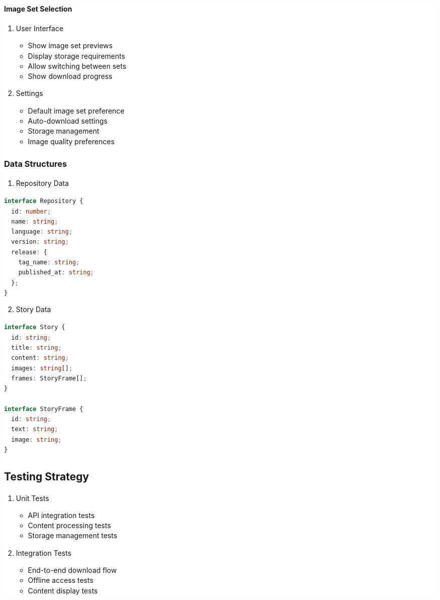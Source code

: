 #### Image Set Selection
1. User Interface
   - Show image set previews
   - Display storage requirements
   - Allow switching between sets
   - Show download progress

2. Settings
   - Default image set preference
   - Auto-download settings
   - Storage management
   - Image quality preferences

### Data Structures
1. Repository Data
```typescript
interface Repository {
  id: number;
  name: string;
  language: string;
  version: string;
  release: {
    tag_name: string;
    published_at: string;
  };
}
```

2. Story Data
```typescript
interface Story {
  id: string;
  title: string;
  content: string;
  images: string[];
  frames: StoryFrame[];
}

interface StoryFrame {
  id: string;
  text: string;
  image: string;
}
```

## Testing Strategy
1. Unit Tests
   - API integration tests
   - Content processing tests
   - Storage management tests

2. Integration Tests
   - End-to-end download flow
   - Offline access tests
   - Content display tests
